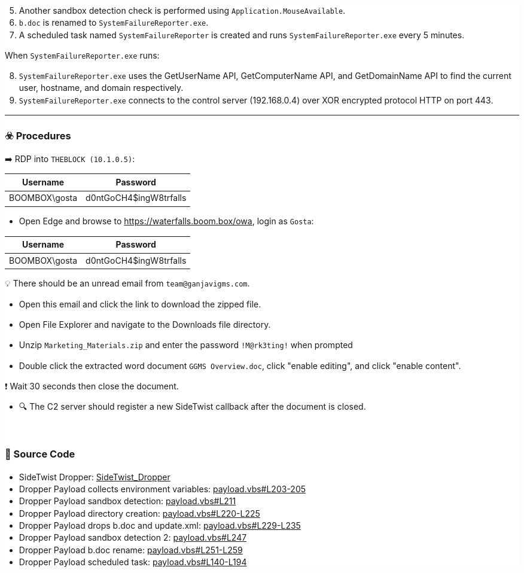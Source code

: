 5. Another sandbox detection check is performed using 
`Application.MouseAvailable`.
6. `b.doc` is renamed to `SystemFailureReporter.exe`.
7. A scheduled task named `SystemFailureReporter` is created and runs 
`SystemFailureReporter.exe` every 5 minutes.

When `SystemFailureReporter.exe` runs:

8. `SystemFailureReporter.exe` uses the GetUserName API, GetComputerName API, and
  GetDomainName API to find the current user, hostname, and domain respectively.
9.  `SystemFailureReporter.exe` connects to the control server (192.168.0.4) over
  XOR encrypted protocol HTTP on port 443.

---

### :biohazard: Procedures

:arrow_right: RDP into `THEBLOCK (10.1.0.5)`:

| Username | Password | 
| :--------: | :---------------: | 
| BOOMBOX\gosta | d0ntGoCH4$ingW8trfalls |
  
* Open Edge and browse to https://waterfalls.boom.box/owa, login as `Gosta`:

| Username | Password | 
| :--------: | :---------------: | 
| BOOMBOX\gosta | d0ntGoCH4$ingW8trfalls |

:bulb: There should be an unread email from `team@ganjavigms.com`.

* Open this email and click the link to download the zipped file.

* Open File Explorer and navigate to the Downloads file directory.

* Unzip `Marketing_Materials.zip` and enter the password `!M@rk3ting!` when 
prompted

* Double click the extracted word document `GGMS Overview.doc`, click "enable editing", and click "enable 
content".

:heavy_exclamation_mark: Wait 30 seconds then close the document. 

* :mag: The C2 server should register a new SideTwist callback after the 
document is closed.

<br>

### :moyai: Source Code
*  SideTwist Dropper: [SideTwist_Dropper](SideTwist_Dropper.)
*  Dropper Payload collects environment variables: [payload.vbs#L203-205](payload.vbs#L203-L205)
*  Dropper Payload sandbox detection: [payload.vbs#L211](payload.vbs#L211)
*  Dropper Payload directory creation: [payload.vbs#L220-L225](payload.vbs#L220-L225)
*  Dropper Payload drops b.doc and update.xml: [payload.vbs#L229-L235](payload.vbs#L229-L235)
*  Dropper Payload sandbox detection 2: [payload.vbs#L247](payload.vbs#L247)
*  Dropper Payload b.doc rename: [payload.vbs#L251-L259](payload.vbs#L251-L259)
*  Dropper Payload scheduled task: [payload.vbs#L140-L194](payload.vbs#L140-L194)
